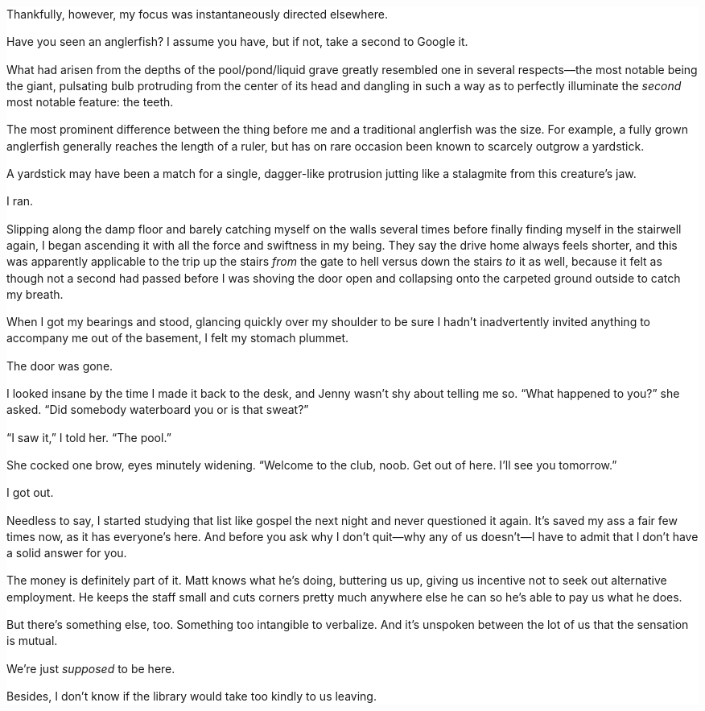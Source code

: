 Thankfully, however, my focus was instantaneously directed elsewhere.

Have you seen an anglerfish? I assume you have, but if not, take a second to Google it. 

What had arisen from the depths of the pool/pond/liquid grave greatly resembled one in several respects—the most notable being the giant, pulsating bulb protruding from the center of its head and dangling in such a way as to perfectly illuminate the *second* most notable feature: the teeth.

The most prominent difference between the thing before me and a traditional anglerfish was the size. For example, a fully grown anglerfish generally reaches the length of a ruler, but has on rare occasion been known to scarcely outgrow a yardstick. 

A yardstick may have been a match for a single, dagger-like protrusion jutting like a stalagmite from this creature’s jaw. 

I ran. 

Slipping along the damp floor and barely catching myself on the walls several times before finally finding myself in the stairwell again, I began ascending it with all the force and swiftness in my being. They say the drive home always feels shorter, and this was apparently applicable to the trip up the stairs *from* the gate to hell versus down the stairs *to* it as well, because it felt as though not a second had passed before I was shoving the door open and collapsing onto the carpeted ground outside to catch my breath. 

When I got my bearings and stood, glancing quickly over my shoulder to be sure I hadn’t inadvertently invited anything to accompany me out of the basement, I felt my stomach plummet. 

The door was gone. 

I looked insane by the time I made it back to the desk, and Jenny wasn’t shy about telling me so. “What happened to you?” she asked. “Did somebody waterboard you or is that sweat?”

“I saw it,” I told her. “The pool.”

She cocked one brow, eyes minutely widening. “Welcome to the club, noob. Get out of here. I’ll see you tomorrow.”

I got out. 

Needless to say, I started studying that list like gospel the next night and never questioned it again. It’s saved my ass a fair few times now, as it has everyone’s here. And before you ask why I don’t quit—why any of us doesn’t—I have to admit that I don’t have a solid answer for you. 

The money is definitely part of it. Matt knows what he’s doing, buttering us up, giving us incentive not to seek out alternative employment. He keeps the staff small and cuts corners pretty much anywhere else he can so he’s able to pay us what he does. 

But there’s something else, too. Something too intangible to verbalize. And it’s unspoken between the lot of us that the sensation is mutual.

We’re just *supposed* to be here.

Besides, I don’t know if the library would take too kindly to us leaving.